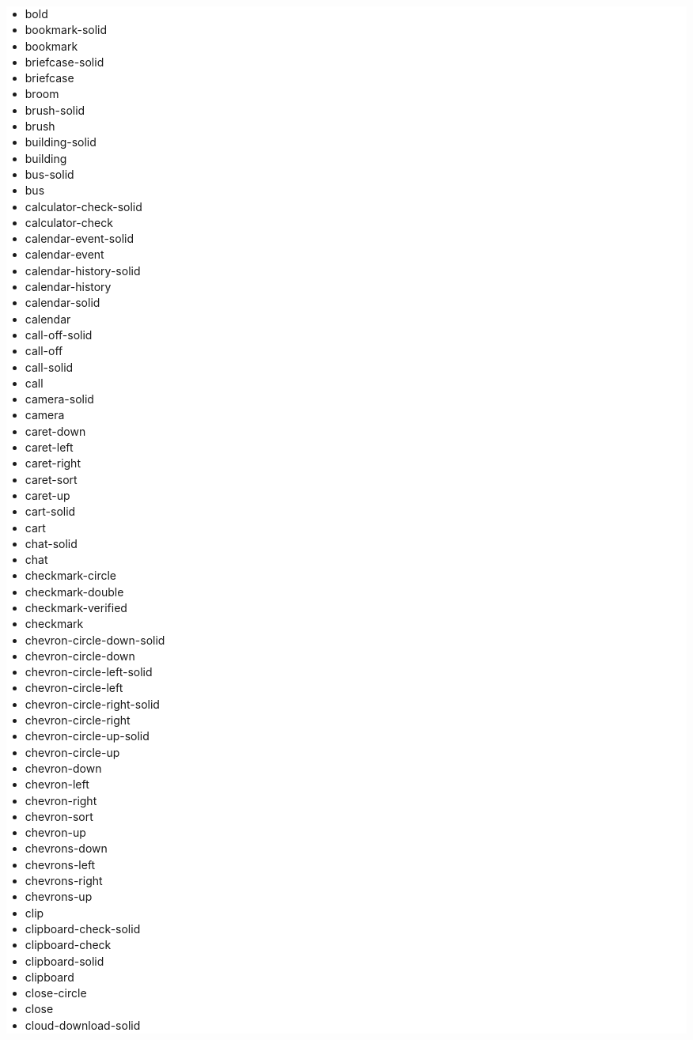 - bold
- bookmark-solid
- bookmark
- briefcase-solid
- briefcase
- broom
- brush-solid
- brush
- building-solid
- building
- bus-solid
- bus
- calculator-check-solid
- calculator-check
- calendar-event-solid
- calendar-event
- calendar-history-solid
- calendar-history
- calendar-solid
- calendar
- call-off-solid
- call-off
- call-solid
- call
- camera-solid
- camera
- caret-down
- caret-left
- caret-right
- caret-sort
- caret-up
- cart-solid
- cart
- chat-solid
- chat
- checkmark-circle
- checkmark-double
- checkmark-verified
- checkmark
- chevron-circle-down-solid
- chevron-circle-down
- chevron-circle-left-solid
- chevron-circle-left
- chevron-circle-right-solid
- chevron-circle-right
- chevron-circle-up-solid
- chevron-circle-up
- chevron-down
- chevron-left
- chevron-right
- chevron-sort
- chevron-up
- chevrons-down
- chevrons-left
- chevrons-right
- chevrons-up
- clip
- clipboard-check-solid
- clipboard-check
- clipboard-solid
- clipboard
- close-circle
- close
- cloud-download-solid